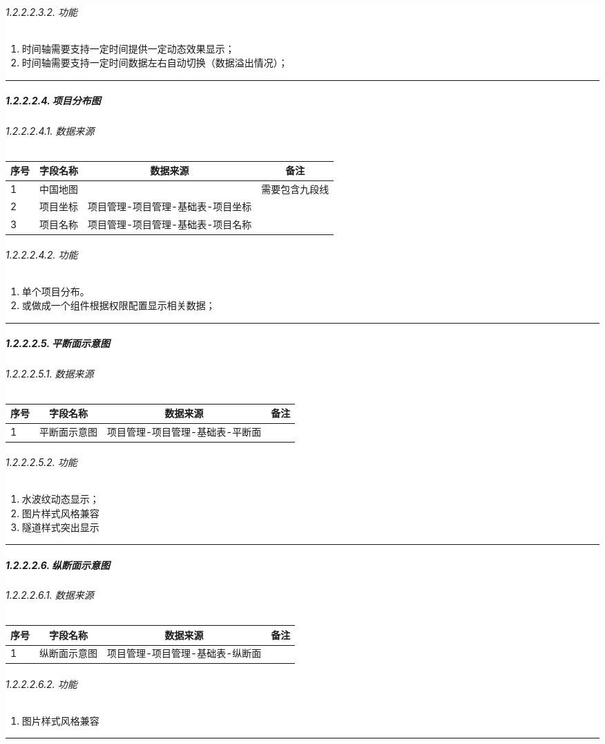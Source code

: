 ###### 1.2.2.2.3.2. 功能

1. 时间轴需要支持一定时间提供一定动态效果显示；
2. 时间轴需要支持一定时间数据左右自动切换（数据溢出情况）；

---

##### 1.2.2.2.4. 项目分布图

###### 1.2.2.2.4.1. 数据来源

|序号|字段名称|数据来源|备注|
|---|---|---|---|
|1| 中国地图 |  | 需要包含九段线 |
|2| 项目坐标 | 项目管理-项目管理-基础表-项目坐标 ||
|3| 项目名称 | 项目管理-项目管理-基础表-项目名称 ||

###### 1.2.2.2.4.2. 功能

1. 单个项目分布。
2. 或做成一个组件根据权限配置显示相关数据；

---

##### 1.2.2.2.5. 平断面示意图

###### 1.2.2.2.5.1. 数据来源

|序号|字段名称|数据来源|备注|
|---|---|---|---|
|1|平断面示意图|项目管理-项目管理-基础表-平断面||

###### 1.2.2.2.5.2. 功能

1. 水波纹动态显示；
2. 图片样式风格兼容
3. 隧道样式突出显示

---

##### 1.2.2.2.6. 纵断面示意图

###### 1.2.2.2.6.1. 数据来源

|序号|字段名称|数据来源|备注|
|---|---|---|---|
|1|纵断面示意图|项目管理-项目管理-基础表-纵断面||

###### 1.2.2.2.6.2. 功能

1. 图片样式风格兼容

---
